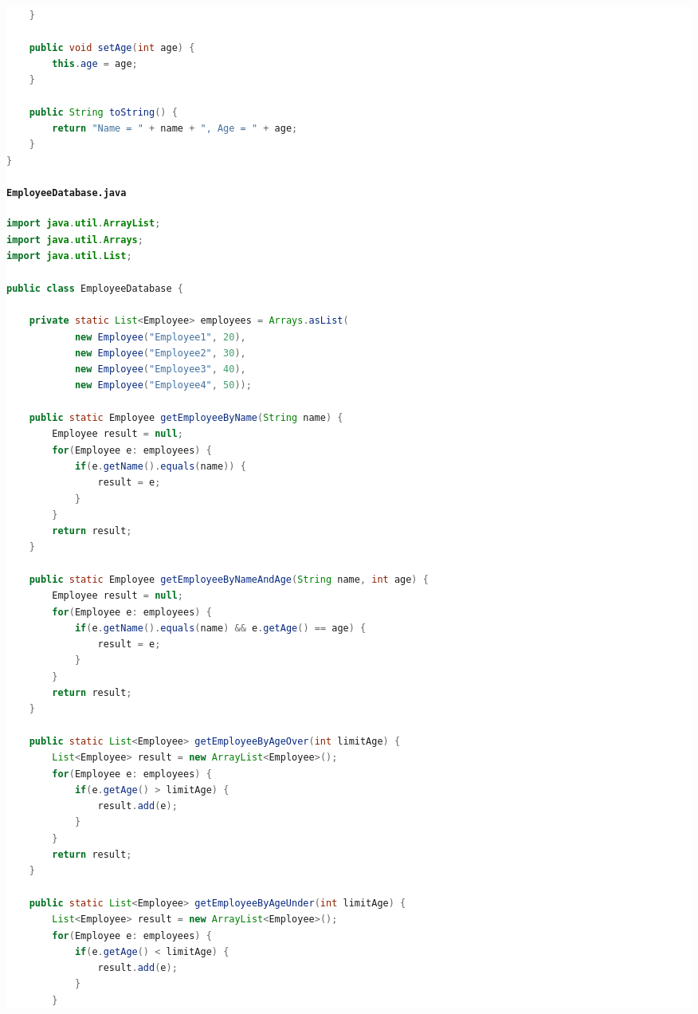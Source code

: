 ```java
    }

    public void setAge(int age) {
        this.age = age;
    }

    public String toString() {
        return "Name = " + name + ", Age = " + age;
    }
}
```

#### `EmployeeDatabase.java`

```java
import java.util.ArrayList;
import java.util.Arrays;
import java.util.List;

public class EmployeeDatabase {

    private static List<Employee> employees = Arrays.asList(
            new Employee("Employee1", 20),
            new Employee("Employee2", 30),
            new Employee("Employee3", 40),
            new Employee("Employee4", 50));

    public static Employee getEmployeeByName(String name) {
        Employee result = null;
        for(Employee e: employees) {
            if(e.getName().equals(name)) {
                result = e;
            }
        }
        return result;
    }

    public static Employee getEmployeeByNameAndAge(String name, int age) {
        Employee result = null;
        for(Employee e: employees) {
            if(e.getName().equals(name) && e.getAge() == age) {
                result = e;
            }
        }
        return result;
    }

    public static List<Employee> getEmployeeByAgeOver(int limitAge) {
        List<Employee> result = new ArrayList<Employee>();
        for(Employee e: employees) {
            if(e.getAge() > limitAge) {
                result.add(e);
            }
        }
        return result;
    }

    public static List<Employee> getEmployeeByAgeUnder(int limitAge) {
        List<Employee> result = new ArrayList<Employee>();
        for(Employee e: employees) {
            if(e.getAge() < limitAge) {
                result.add(e);
            }
        }
```
